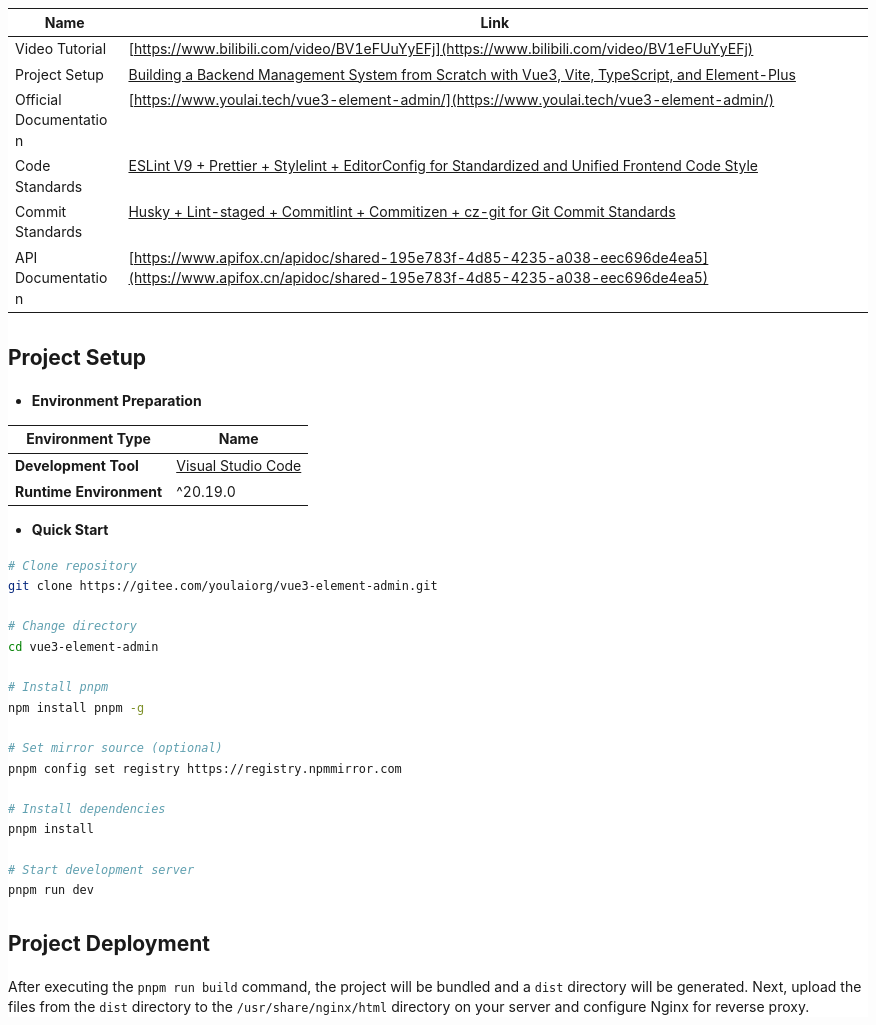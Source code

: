 | Name          | Link     |
|---------------|--------------------|
| Video Tutorial | [https://www.bilibili.com/video/BV1eFUuYyEFj](https://www.bilibili.com/video/BV1eFUuYyEFj)  |
| Project Setup  | [Building a Backend Management System from Scratch with Vue3, Vite, TypeScript, and Element-Plus](https://blog.csdn.net/u013737132/article/details/130191394)  |
| Official Documentation | [https://www.youlai.tech/vue3-element-admin/](https://www.youlai.tech/vue3-element-admin/)  |
| Code Standards     | [ESLint V9 + Prettier + Stylelint + EditorConfig for Standardized and Unified Frontend Code Style](https://youlai.blog.csdn.net/article/details/145608723) |
| Commit Standards | [Husky + Lint-staged + Commitlint + Commitizen + cz-git for Git Commit Standards](https://youlai.blog.csdn.net/article/details/145615236) |
| API Documentation | [https://www.apifox.cn/apidoc/shared-195e783f-4d85-4235-a038-eec696de4ea5](https://www.apifox.cn/apidoc/shared-195e783f-4d85-4235-a038-eec696de4ea5) |



## Project Setup


- **Environment Preparation**

| Environment Type | Name                     |
|----------------|-----------------------------|
| **Development Tool**   | [Visual Studio Code](https://code.visualstudio.com/Download) |
| **Runtime Environment**   |  ^20.19.0 || >=22.12.0  |



- **Quick Start**

```bash
# Clone repository
git clone https://gitee.com/youlaiorg/vue3-element-admin.git

# Change directory
cd vue3-element-admin

# Install pnpm
npm install pnpm -g

# Set mirror source (optional)
pnpm config set registry https://registry.npmmirror.com

# Install dependencies
pnpm install

# Start development server
pnpm run dev
```


## Project Deployment

After executing the `pnpm run build` command, the project will be bundled and a `dist` directory will be generated. Next, upload the files from the `dist` directory to the `/usr/share/nginx/html` directory on your server and configure Nginx for reverse proxy.
